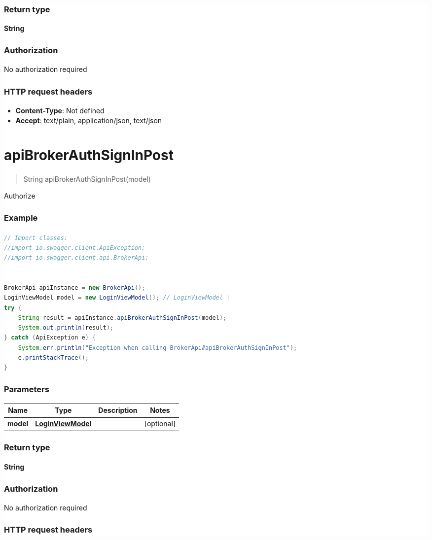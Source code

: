 ### Return type

**String**

### Authorization

No authorization required

### HTTP request headers

 - **Content-Type**: Not defined
 - **Accept**: text/plain, application/json, text/json

<a name="apiBrokerAuthSignInPost"></a>
# **apiBrokerAuthSignInPost**
> String apiBrokerAuthSignInPost(model)

Authorize

### Example
```java
// Import classes:
//import io.swagger.client.ApiException;
//import io.swagger.client.api.BrokerApi;


BrokerApi apiInstance = new BrokerApi();
LoginViewModel model = new LoginViewModel(); // LoginViewModel | 
try {
    String result = apiInstance.apiBrokerAuthSignInPost(model);
    System.out.println(result);
} catch (ApiException e) {
    System.err.println("Exception when calling BrokerApi#apiBrokerAuthSignInPost");
    e.printStackTrace();
}
```

### Parameters

Name | Type | Description  | Notes
------------- | ------------- | ------------- | -------------
 **model** | [**LoginViewModel**](LoginViewModel.md)|  | [optional]

### Return type

**String**

### Authorization

No authorization required

### HTTP request headers

